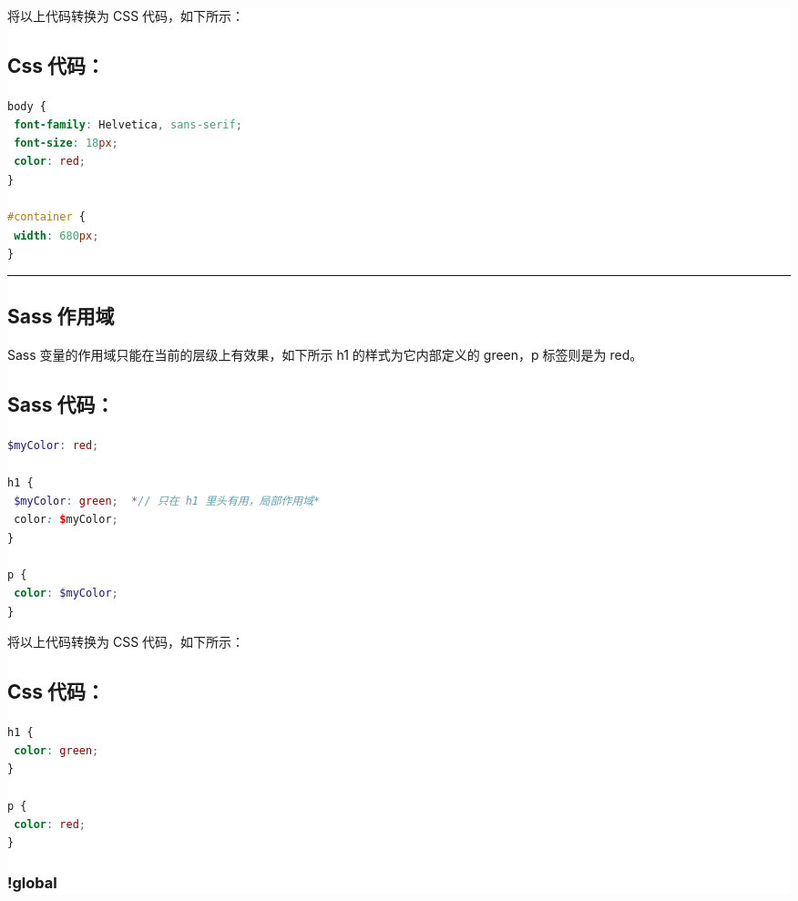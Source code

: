 将以上代码转换为 CSS 代码，如下所示：

## Css 代码：

```scss
body {
 font-family: Helvetica, sans-serif;
 font-size: 18px;
 color: red;
}

#container {
 width: 680px;
}
```

------

## Sass 作用域

Sass 变量的作用域只能在当前的层级上有效果，如下所示 h1 的样式为它内部定义的 green，p 标签则是为 red。

## Sass 代码：

```scss
$myColor: red;

h1 {
 $myColor: green;  *// 只在 h1 里头有用，局部作用域*
 color: $myColor;
}

p {
 color: $myColor;
}
```

将以上代码转换为 CSS 代码，如下所示：

## Css 代码：

```scss
h1 {
 color: green;
}

p {
 color: red;
}
```

### !global
